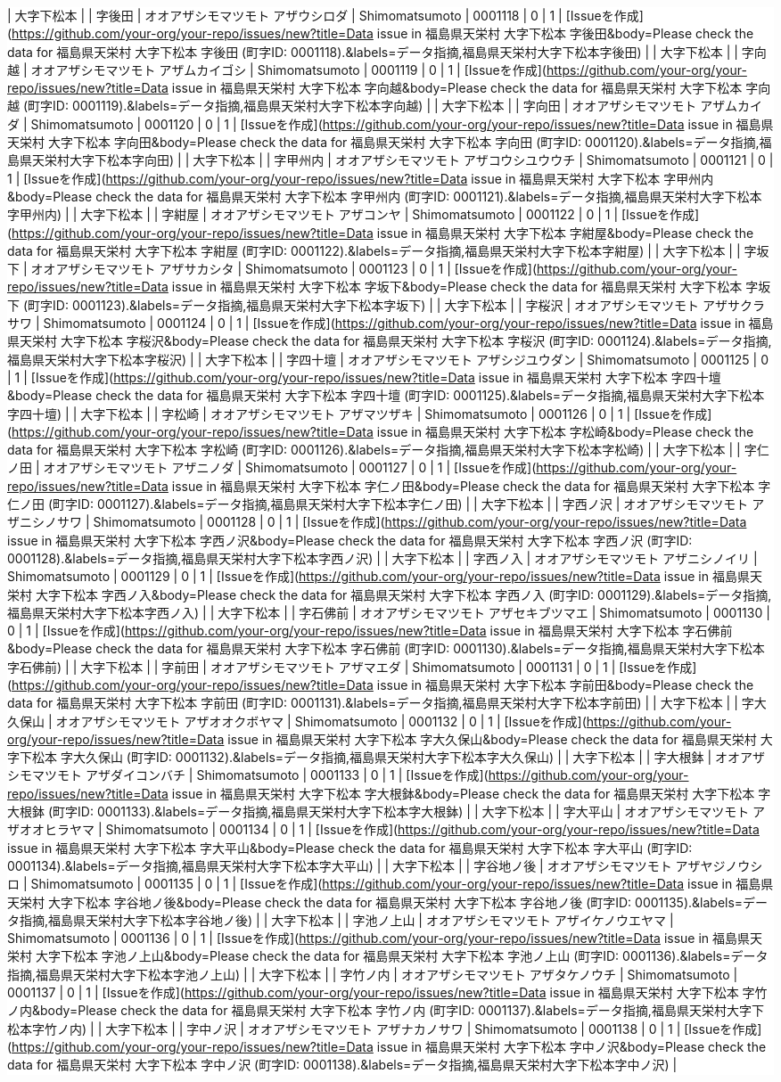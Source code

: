 | 大字下松本 |  | 字後田 | オオアザシモマツモト  アザウシロダ | Shimomatsumoto | 0001118 | 0 | 1 | [Issueを作成](https://github.com/your-org/your-repo/issues/new?title=Data issue in 福島県天栄村 大字下松本  字後田&body=Please check the data for 福島県天栄村 大字下松本  字後田 (町字ID: 0001118).&labels=データ指摘,福島県天栄村大字下松本字後田) |
| 大字下松本 |  | 字向越 | オオアザシモマツモト  アザムカイゴシ | Shimomatsumoto | 0001119 | 0 | 1 | [Issueを作成](https://github.com/your-org/your-repo/issues/new?title=Data issue in 福島県天栄村 大字下松本  字向越&body=Please check the data for 福島県天栄村 大字下松本  字向越 (町字ID: 0001119).&labels=データ指摘,福島県天栄村大字下松本字向越) |
| 大字下松本 |  | 字向田 | オオアザシモマツモト  アザムカイダ | Shimomatsumoto | 0001120 | 0 | 1 | [Issueを作成](https://github.com/your-org/your-repo/issues/new?title=Data issue in 福島県天栄村 大字下松本  字向田&body=Please check the data for 福島県天栄村 大字下松本  字向田 (町字ID: 0001120).&labels=データ指摘,福島県天栄村大字下松本字向田) |
| 大字下松本 |  | 字甲州内 | オオアザシモマツモト  アザコウシユウウチ | Shimomatsumoto | 0001121 | 0 | 1 | [Issueを作成](https://github.com/your-org/your-repo/issues/new?title=Data issue in 福島県天栄村 大字下松本  字甲州内&body=Please check the data for 福島県天栄村 大字下松本  字甲州内 (町字ID: 0001121).&labels=データ指摘,福島県天栄村大字下松本字甲州内) |
| 大字下松本 |  | 字紺屋 | オオアザシモマツモト  アザコンヤ | Shimomatsumoto | 0001122 | 0 | 1 | [Issueを作成](https://github.com/your-org/your-repo/issues/new?title=Data issue in 福島県天栄村 大字下松本  字紺屋&body=Please check the data for 福島県天栄村 大字下松本  字紺屋 (町字ID: 0001122).&labels=データ指摘,福島県天栄村大字下松本字紺屋) |
| 大字下松本 |  | 字坂下 | オオアザシモマツモト  アザサカシタ | Shimomatsumoto | 0001123 | 0 | 1 | [Issueを作成](https://github.com/your-org/your-repo/issues/new?title=Data issue in 福島県天栄村 大字下松本  字坂下&body=Please check the data for 福島県天栄村 大字下松本  字坂下 (町字ID: 0001123).&labels=データ指摘,福島県天栄村大字下松本字坂下) |
| 大字下松本 |  | 字桜沢 | オオアザシモマツモト  アザサクラサワ | Shimomatsumoto | 0001124 | 0 | 1 | [Issueを作成](https://github.com/your-org/your-repo/issues/new?title=Data issue in 福島県天栄村 大字下松本  字桜沢&body=Please check the data for 福島県天栄村 大字下松本  字桜沢 (町字ID: 0001124).&labels=データ指摘,福島県天栄村大字下松本字桜沢) |
| 大字下松本 |  | 字四十壇 | オオアザシモマツモト  アザシジユウダン | Shimomatsumoto | 0001125 | 0 | 1 | [Issueを作成](https://github.com/your-org/your-repo/issues/new?title=Data issue in 福島県天栄村 大字下松本  字四十壇&body=Please check the data for 福島県天栄村 大字下松本  字四十壇 (町字ID: 0001125).&labels=データ指摘,福島県天栄村大字下松本字四十壇) |
| 大字下松本 |  | 字松崎 | オオアザシモマツモト  アザマツザキ | Shimomatsumoto | 0001126 | 0 | 1 | [Issueを作成](https://github.com/your-org/your-repo/issues/new?title=Data issue in 福島県天栄村 大字下松本  字松崎&body=Please check the data for 福島県天栄村 大字下松本  字松崎 (町字ID: 0001126).&labels=データ指摘,福島県天栄村大字下松本字松崎) |
| 大字下松本 |  | 字仁ノ田 | オオアザシモマツモト  アザニノダ | Shimomatsumoto | 0001127 | 0 | 1 | [Issueを作成](https://github.com/your-org/your-repo/issues/new?title=Data issue in 福島県天栄村 大字下松本  字仁ノ田&body=Please check the data for 福島県天栄村 大字下松本  字仁ノ田 (町字ID: 0001127).&labels=データ指摘,福島県天栄村大字下松本字仁ノ田) |
| 大字下松本 |  | 字西ノ沢 | オオアザシモマツモト  アザニシノサワ | Shimomatsumoto | 0001128 | 0 | 1 | [Issueを作成](https://github.com/your-org/your-repo/issues/new?title=Data issue in 福島県天栄村 大字下松本  字西ノ沢&body=Please check the data for 福島県天栄村 大字下松本  字西ノ沢 (町字ID: 0001128).&labels=データ指摘,福島県天栄村大字下松本字西ノ沢) |
| 大字下松本 |  | 字西ノ入 | オオアザシモマツモト  アザニシノイリ | Shimomatsumoto | 0001129 | 0 | 1 | [Issueを作成](https://github.com/your-org/your-repo/issues/new?title=Data issue in 福島県天栄村 大字下松本  字西ノ入&body=Please check the data for 福島県天栄村 大字下松本  字西ノ入 (町字ID: 0001129).&labels=データ指摘,福島県天栄村大字下松本字西ノ入) |
| 大字下松本 |  | 字石佛前 | オオアザシモマツモト  アザセキブツマエ | Shimomatsumoto | 0001130 | 0 | 1 | [Issueを作成](https://github.com/your-org/your-repo/issues/new?title=Data issue in 福島県天栄村 大字下松本  字石佛前&body=Please check the data for 福島県天栄村 大字下松本  字石佛前 (町字ID: 0001130).&labels=データ指摘,福島県天栄村大字下松本字石佛前) |
| 大字下松本 |  | 字前田 | オオアザシモマツモト  アザマエダ | Shimomatsumoto | 0001131 | 0 | 1 | [Issueを作成](https://github.com/your-org/your-repo/issues/new?title=Data issue in 福島県天栄村 大字下松本  字前田&body=Please check the data for 福島県天栄村 大字下松本  字前田 (町字ID: 0001131).&labels=データ指摘,福島県天栄村大字下松本字前田) |
| 大字下松本 |  | 字大久保山 | オオアザシモマツモト  アザオオクボヤマ | Shimomatsumoto | 0001132 | 0 | 1 | [Issueを作成](https://github.com/your-org/your-repo/issues/new?title=Data issue in 福島県天栄村 大字下松本  字大久保山&body=Please check the data for 福島県天栄村 大字下松本  字大久保山 (町字ID: 0001132).&labels=データ指摘,福島県天栄村大字下松本字大久保山) |
| 大字下松本 |  | 字大根鉢 | オオアザシモマツモト  アザダイコンバチ | Shimomatsumoto | 0001133 | 0 | 1 | [Issueを作成](https://github.com/your-org/your-repo/issues/new?title=Data issue in 福島県天栄村 大字下松本  字大根鉢&body=Please check the data for 福島県天栄村 大字下松本  字大根鉢 (町字ID: 0001133).&labels=データ指摘,福島県天栄村大字下松本字大根鉢) |
| 大字下松本 |  | 字大平山 | オオアザシモマツモト  アザオオヒラヤマ | Shimomatsumoto | 0001134 | 0 | 1 | [Issueを作成](https://github.com/your-org/your-repo/issues/new?title=Data issue in 福島県天栄村 大字下松本  字大平山&body=Please check the data for 福島県天栄村 大字下松本  字大平山 (町字ID: 0001134).&labels=データ指摘,福島県天栄村大字下松本字大平山) |
| 大字下松本 |  | 字谷地ノ後 | オオアザシモマツモト  アザヤジノウシロ | Shimomatsumoto | 0001135 | 0 | 1 | [Issueを作成](https://github.com/your-org/your-repo/issues/new?title=Data issue in 福島県天栄村 大字下松本  字谷地ノ後&body=Please check the data for 福島県天栄村 大字下松本  字谷地ノ後 (町字ID: 0001135).&labels=データ指摘,福島県天栄村大字下松本字谷地ノ後) |
| 大字下松本 |  | 字池ノ上山 | オオアザシモマツモト  アザイケノウエヤマ | Shimomatsumoto | 0001136 | 0 | 1 | [Issueを作成](https://github.com/your-org/your-repo/issues/new?title=Data issue in 福島県天栄村 大字下松本  字池ノ上山&body=Please check the data for 福島県天栄村 大字下松本  字池ノ上山 (町字ID: 0001136).&labels=データ指摘,福島県天栄村大字下松本字池ノ上山) |
| 大字下松本 |  | 字竹ノ内 | オオアザシモマツモト  アザタケノウチ | Shimomatsumoto | 0001137 | 0 | 1 | [Issueを作成](https://github.com/your-org/your-repo/issues/new?title=Data issue in 福島県天栄村 大字下松本  字竹ノ内&body=Please check the data for 福島県天栄村 大字下松本  字竹ノ内 (町字ID: 0001137).&labels=データ指摘,福島県天栄村大字下松本字竹ノ内) |
| 大字下松本 |  | 字中ノ沢 | オオアザシモマツモト  アザナカノサワ | Shimomatsumoto | 0001138 | 0 | 1 | [Issueを作成](https://github.com/your-org/your-repo/issues/new?title=Data issue in 福島県天栄村 大字下松本  字中ノ沢&body=Please check the data for 福島県天栄村 大字下松本  字中ノ沢 (町字ID: 0001138).&labels=データ指摘,福島県天栄村大字下松本字中ノ沢) |